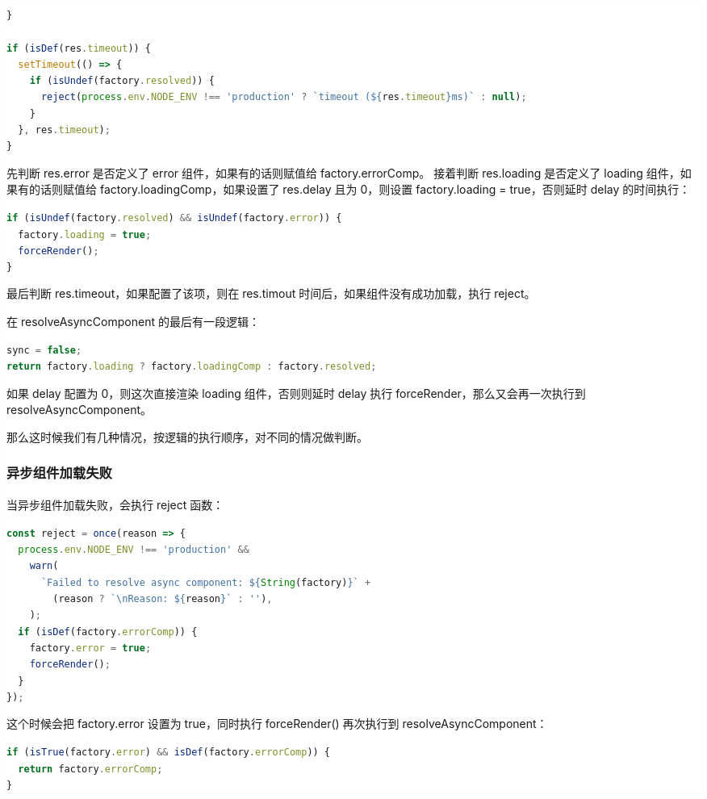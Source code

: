 ```js
}

if (isDef(res.timeout)) {
  setTimeout(() => {
    if (isUndef(factory.resolved)) {
      reject(process.env.NODE_ENV !== 'production' ? `timeout (${res.timeout}ms)` : null);
    }
  }, res.timeout);
}
```

先判断 res.error 是否定义了 error 组件，如果有的话则赋值给 factory.errorComp。 接着判断 res.loading 是否定义了 loading 组件，如果有的话则赋值给 factory.loadingComp，如果设置了 res.delay 且为 0，则设置 factory.loading = true，否则延时 delay 的时间执行：

```js
if (isUndef(factory.resolved) && isUndef(factory.error)) {
  factory.loading = true;
  forceRender();
}
```

最后判断 res.timeout，如果配置了该项，则在 res.timout 时间后，如果组件没有成功加载，执行 reject。

在 resolveAsyncComponent 的最后有一段逻辑：

```js
sync = false;
return factory.loading ? factory.loadingComp : factory.resolved;
```

如果 delay 配置为 0，则这次直接渲染 loading 组件，否则则延时 delay 执行 forceRender，那么又会再一次执行到 resolveAsyncComponent。

那么这时候我们有几种情况，按逻辑的执行顺序，对不同的情况做判断。

### 异步组件加载失败

当异步组件加载失败，会执行 reject 函数：

```js
const reject = once(reason => {
  process.env.NODE_ENV !== 'production' &&
    warn(
      `Failed to resolve async component: ${String(factory)}` +
        (reason ? `\nReason: ${reason}` : ''),
    );
  if (isDef(factory.errorComp)) {
    factory.error = true;
    forceRender();
  }
});
```

这个时候会把 factory.error 设置为 true，同时执行 forceRender() 再次执行到 resolveAsyncComponent：

```js
if (isTrue(factory.error) && isDef(factory.errorComp)) {
  return factory.errorComp;
}
```
